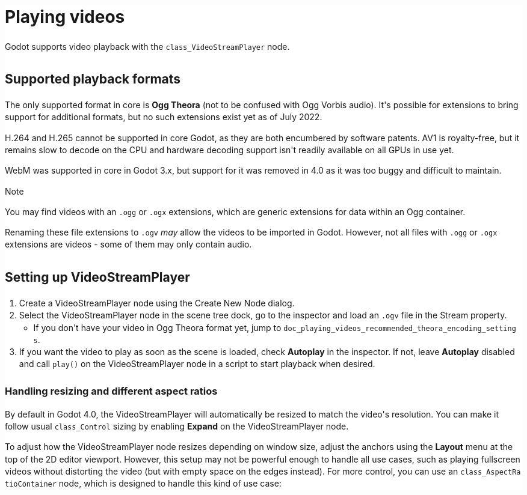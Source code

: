 # Playing videos

Godot supports video playback with the `class_VideoStreamPlayer` node.

## Supported playback formats

The only supported format in core is **Ogg Theora** (not to be confused
with Ogg Vorbis audio). It's possible for extensions to bring support
for additional formats, but no such extensions exist yet as of July
2022.

H.264 and H.265 cannot be supported in core Godot, as they are both
encumbered by software patents. AV1 is royalty-free, but it remains slow
to decode on the CPU and hardware decoding support isn't readily
available on all GPUs in use yet.

WebM was supported in core in Godot 3.x, but support for it was removed
in 4.0 as it was too buggy and difficult to maintain.

Note

You may find videos with an `.ogg` or `.ogx` extensions, which are
generic extensions for data within an Ogg container.

Renaming these file extensions to `.ogv` *may* allow the videos to be
imported in Godot. However, not all files with `.ogg` or `.ogx`
extensions are videos - some of them may only contain audio.

## Setting up VideoStreamPlayer

1.  Create a VideoStreamPlayer node using the Create New Node dialog.
2.  Select the VideoStreamPlayer node in the scene tree dock, go to the
    inspector and load an `.ogv` file in the Stream property.
    -   If you don't have your video in Ogg Theora format yet, jump to
        `doc_playing_videos_recommended_theora_encoding_settings`.
3.  If you want the video to play as soon as the scene is loaded, check
    **Autoplay** in the inspector. If not, leave **Autoplay** disabled
    and call `play()` on the VideoStreamPlayer node in a script to start
    playback when desired.

### Handling resizing and different aspect ratios

By default in Godot 4.0, the VideoStreamPlayer will automatically be
resized to match the video's resolution. You can make it follow usual
`class_Control` sizing by enabling **Expand** on the VideoStreamPlayer
node.

To adjust how the VideoStreamPlayer node resizes depending on window
size, adjust the anchors using the **Layout** menu at the top of the 2D
editor viewport. However, this setup may not be powerful enough to
handle all use cases, such as playing fullscreen videos without
distorting the video (but with empty space on the edges instead). For
more control, you can use an `class_AspectRatioContainer` node, which is
designed to handle this kind of use case:
